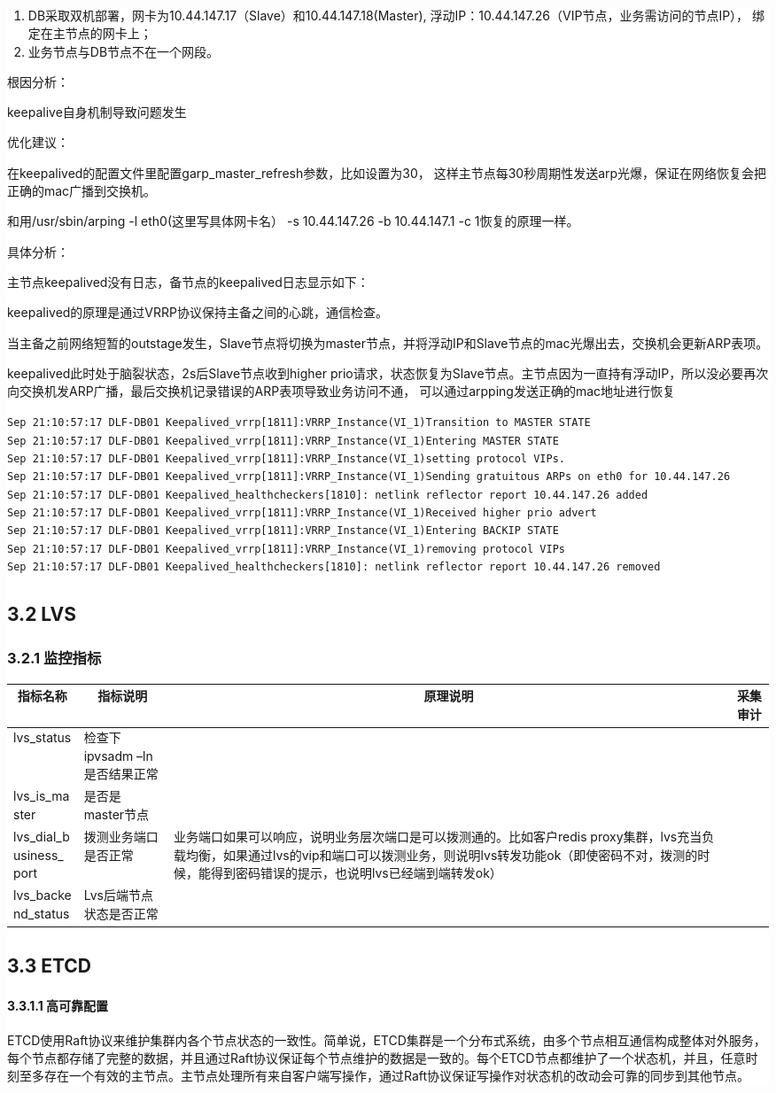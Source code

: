 1. DB采取双机部署，网卡为10.44.147.17（Slave）和10.44.147.18(Master), 浮动IP：10.44.147.26（VIP节点，业务需访问的节点IP）， 绑定在主节点的网卡上；
2. 业务节点与DB节点不在一个网段。

根因分析：

keepalive自身机制导致问题发生

优化建议：

在keepalived的配置文件里配置garp_master_refresh参数，比如设置为30， 这样主节点每30秒周期性发送arp光爆，保证在网络恢复会把正确的mac广播到交换机。

和用/usr/sbin/arping -l eth0(这里写具体网卡名） -s 10.44.147.26 -b 10.44.147.1 -c 1恢复的原理一样。

具体分析：

主节点keepalived没有日志，备节点的keepalived日志显示如下：

keepalived的原理是通过VRRP协议保持主备之间的心跳，通信检查。

当主备之前网络短暂的outstage发生，Slave节点将切换为master节点，并将浮动IP和Slave节点的mac光爆出去，交换机会更新ARP表项。

keepalived此时处于脑裂状态，2s后Slave节点收到higher prio请求，状态恢复为Slave节点。主节点因为一直持有浮动IP，所以没必要再次向交换机发ARP广播，最后交换机记录错误的ARP表项导致业务访问不通， 可以通过arpping发送正确的mac地址进行恢复

```
Sep 21:10:57:17 DLF-DB01 Keepalived_vrrp[1811]:VRRP_Instance(VI_1)Transition to MASTER STATE
Sep 21:10:57:17 DLF-DB01 Keepalived_vrrp[1811]:VRRP_Instance(VI_1)Entering MASTER STATE
Sep 21:10:57:17 DLF-DB01 Keepalived_vrrp[1811]:VRRP_Instance(VI_1)setting protocol VIPs.
Sep 21:10:57:17 DLF-DB01 Keepalived_vrrp[1811]:VRRP_Instance(VI_1)Sending gratuitous ARPs on eth0 for 10.44.147.26
Sep 21:10:57:17 DLF-DB01 Keepalived_healthcheckers[1810]: netlink reflector report 10.44.147.26 added
Sep 21:10:57:17 DLF-DB01 Keepalived_vrrp[1811]:VRRP_Instance(VI_1)Received higher prio advert
Sep 21:10:57:17 DLF-DB01 Keepalived_vrrp[1811]:VRRP_Instance(VI_1)Entering BACKIP STATE
Sep 21:10:57:17 DLF-DB01 Keepalived_vrrp[1811]:VRRP_Instance(VI_1)removing protocol VIPs
Sep 21:10:57:17 DLF-DB01 Keepalived_healthcheckers[1810]: netlink reflector report 10.44.147.26 removed
```

## 3.2	LVS

### 3.2.1	监控指标
| 指标名称	| 指标说明	| 原理说明	| 采集审计 |
| --- | --- | --- | --- |
| lvs_status	| 检查下ipvsadm –ln是否结果正常	|  | |
| lvs_is_master	| 是否是master节点		| | |
| lvs_dial_business_port	| 拨测业务端口是否正常	| 业务端口如果可以响应，说明业务层次端口是可以拨测通的。比如客户redis proxy集群，lvs充当负载均衡，如果通过lvs的vip和端口可以拨测业务，则说明lvs转发功能ok（即使密码不对，拨测的时候，能得到密码错误的提示，也说明lvs已经端到端转发ok）| | 	
| lvs_backend_status	| Lvs后端节点状态是否正常		| |

## 3.3	ETCD

#### 3.3.1.1	高可靠配置
ETCD使用Raft协议来维护集群内各个节点状态的一致性。简单说，ETCD集群是一个分布式系统，由多个节点相互通信构成整体对外服务，每个节点都存储了完整的数据，并且通过Raft协议保证每个节点维护的数据是一致的。每个ETCD节点都维护了一个状态机，并且，任意时刻至多存在一个有效的主节点。主节点处理所有来自客户端写操作，通过Raft协议保证写操作对状态机的改动会可靠的同步到其他节点。
